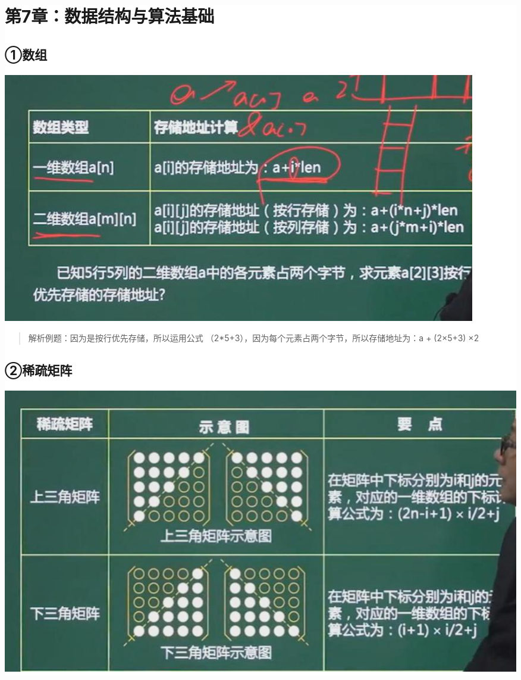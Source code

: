 # 第7章：数据结构与算法基础

## ①数组

![1621831315367](软考.assets/1621831315367.png)

> 解析例题：因为是按行优先存储，所以运用公式 （2*5+3），因为每个元素占两个字节，所以存储地址为：a + (2×5+3) ×2

## ②稀疏矩阵

![1621831444494](软考.assets/1621831444494.png)
